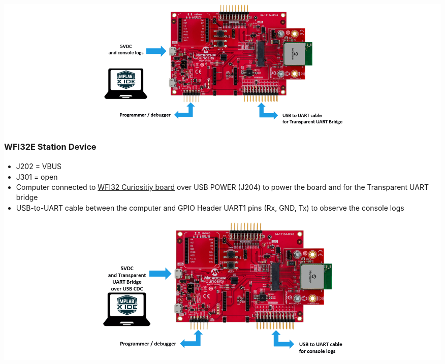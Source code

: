 <p align="center">
<img src="images/curiosity_board_ap_setup.png" width=480>
</p>


### WFI32E Station Device

- J202 = VBUS
- J301 = open
- Computer connected to [WFI32 Curiositiy board](https://www.microchip.com/DevelopmentTools/ProductDetails/PartNO/EV12F11A) over USB POWER (J204) to power the board and for the Transparent UART bridge
- USB-to-UART cable between the computer and GPIO Header UART1 pins (Rx, GND, Tx) to observe the console logs

<p align="center">
<img src="images/curiosity_board_sta_setup.png" width=480>
</p>
